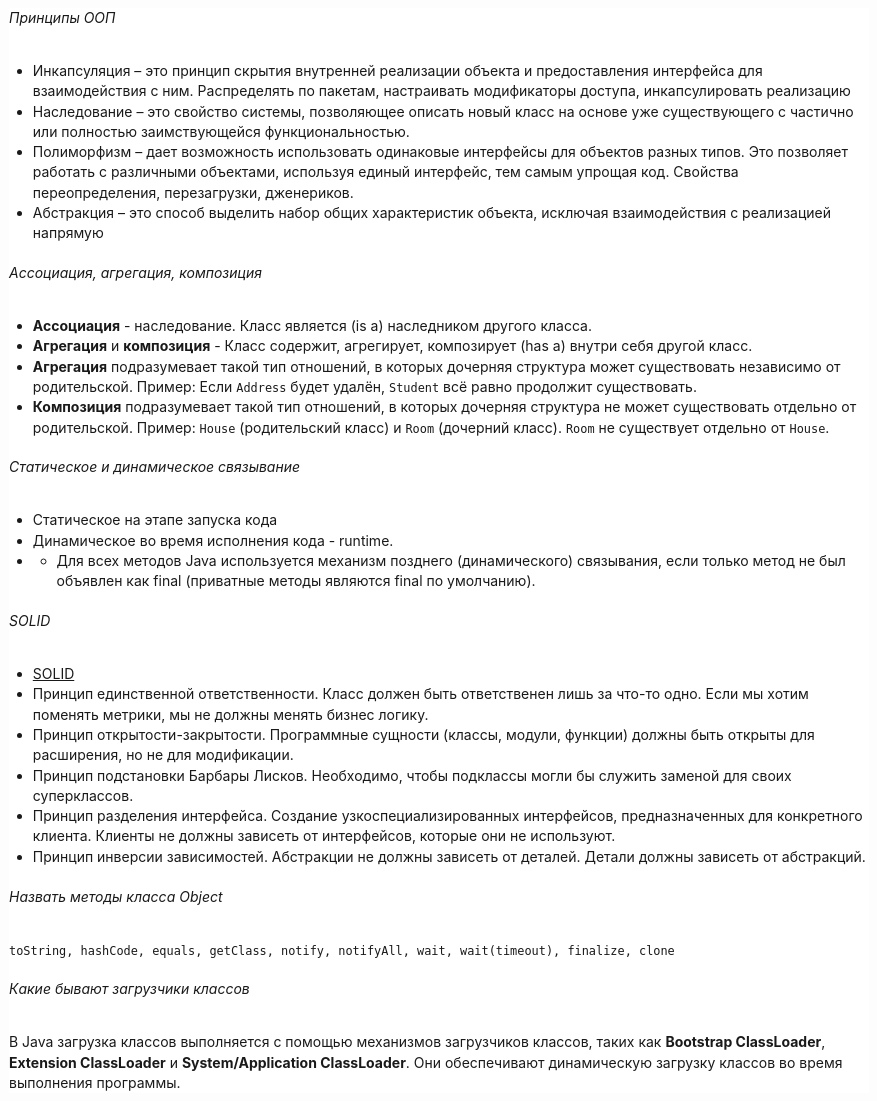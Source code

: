 ###### Принципы ООП

- Инкапсуляция – это принцип скрытия внутренней реализации объекта и предоставления интерфейса для взаимодействия с ним. Распределять по пакетам, настраивать модификаторы доступа, инкапсулировать реализацию
- Наследование – это свойство системы, позволяющее описать новый класс на основе уже
существующего с частично или полностью заимствующейся функциональностью. 
- Полиморфизм – дает возможность использовать одинаковые интерфейсы для объектов разных типов. Это позволяет работать с различными объектами, используя единый интерфейс, тем самым упрощая код. Свойства переопределения, перезагрузки, дженериков. 
- Абстракция – это способ выделить набор общих характеристик объекта, исключая взаимодействия с реализацией напрямую
###### Ассоциация, агрегация, композиция

- **Ассоциация** - наследование. Класс является (is a) наследником другого класса.
- **Агрегация** и **композиция** - Класс содержит, агрегирует, композирует (has a) внутри себя другой класс.
- **Агрегация** подразумевает такой тип отношений, в которых дочерняя структура может существовать независимо от родительской. Пример: Если `Address` будет удалён, `Student` всё равно продолжит существовать.
- **Композиция** подразумевает такой тип отношений, в которых дочерняя структура не может существовать отдельно от родительской. Пример: `House` (родительский класс) и `Room` (дочерний класс). `Room` не существует отдельно от `House`.

###### Статическое и динамическое связывание

- Статическое на этапе запуска кода
- Динамическое во время исполнения кода - runtime.
- * Для всех методов Java используется механизм позднего (динамического) связывания, если только метод не был объявлен как final (приватные методы являются final по умолчанию).

###### SOLID

- [SOLID](../../../_inforage/Java/Рефакторинг/SOLID.md)
- Принцип единственной ответственности. Класс должен быть ответственен лишь за что-то одно. Если мы хотим поменять метрики, мы не должны менять бизнес логику.
- Принцип открытости-закрытости. Программные сущности (классы, модули, функции) должны быть открыты для расширения, но не для модификации.
- Принцип подстановки Барбары Лисков. Необходимо, чтобы подклассы могли бы служить заменой для своих суперклассов.
- Принцип разделения интерфейса. Создание узкоспециализированных интерфейсов, предназначенных для конкретного клиента. Клиенты не должны зависеть от интерфейсов, которые они не используют.
- Принцип инверсии зависимостей. Абстракции не должны зависеть от деталей. Детали должны зависеть от абстракций.

###### Назвать методы класса Object

`toString, hashCode, equals, getClass, notify, notifyAll, wait, wait(timeout), finalize, clone`
###### Какие бывают загрузчики классов 

В Java загрузка классов выполняется с помощью механизмов загрузчиков классов, таких как **Bootstrap ClassLoader**, **Extension ClassLoader** и **System/Application ClassLoader**. Они обеспечивают динамическую загрузку классов во время выполнения программы.
